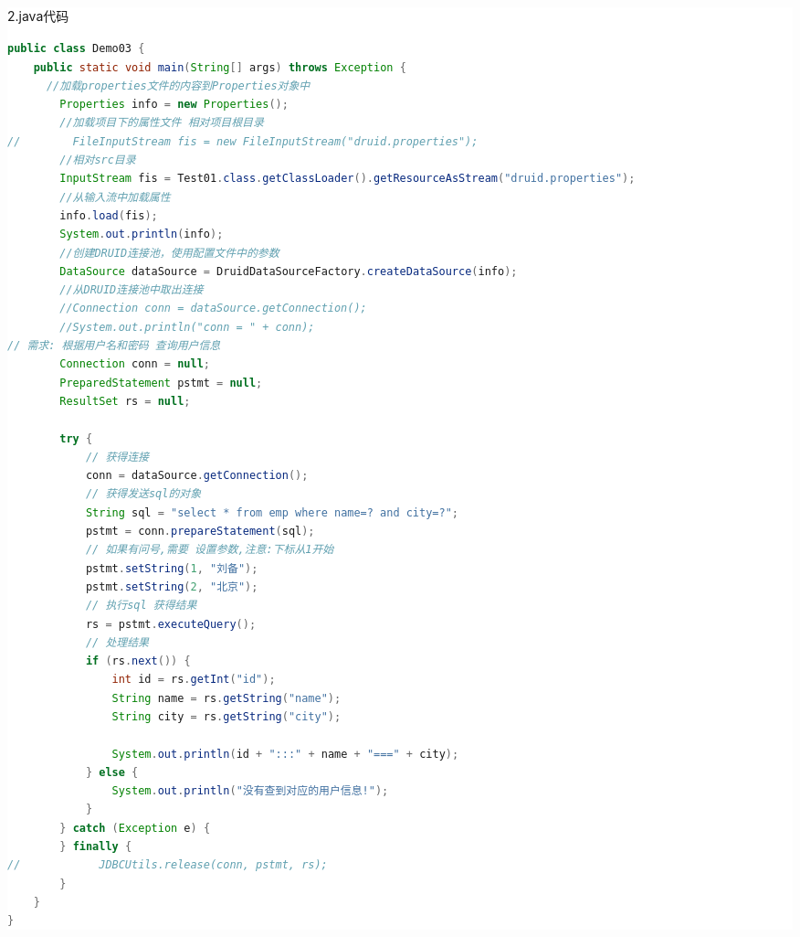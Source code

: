 2.java代码

```java
public class Demo03 {
    public static void main(String[] args) throws Exception {
      //加载properties文件的内容到Properties对象中
        Properties info = new Properties();
        //加载项目下的属性文件 相对项目根目录
//        FileInputStream fis = new FileInputStream("druid.properties");
        //相对src目录
        InputStream fis = Test01.class.getClassLoader().getResourceAsStream("druid.properties");
        //从输入流中加载属性
        info.load(fis);
        System.out.println(info);
        //创建DRUID连接池，使用配置文件中的参数
        DataSource dataSource = DruidDataSourceFactory.createDataSource(info);
        //从DRUID连接池中取出连接
        //Connection conn = dataSource.getConnection();
        //System.out.println("conn = " + conn);
// 需求: 根据用户名和密码 查询用户信息
        Connection conn = null;
        PreparedStatement pstmt = null;
        ResultSet rs = null;

        try {
            // 获得连接
            conn = dataSource.getConnection();
            // 获得发送sql的对象
            String sql = "select * from emp where name=? and city=?";
            pstmt = conn.prepareStatement(sql);
            // 如果有问号,需要 设置参数,注意:下标从1开始
            pstmt.setString(1, "刘备");
            pstmt.setString(2, "北京");
            // 执行sql 获得结果
            rs = pstmt.executeQuery();
            // 处理结果
            if (rs.next()) {
                int id = rs.getInt("id");
                String name = rs.getString("name");
                String city = rs.getString("city");

                System.out.println(id + ":::" + name + "===" + city);
            } else {
                System.out.println("没有查到对应的用户信息!");
            }
        } catch (Exception e) {
        } finally {
//            JDBCUtils.release(conn, pstmt, rs);
        }
    }
}
```
